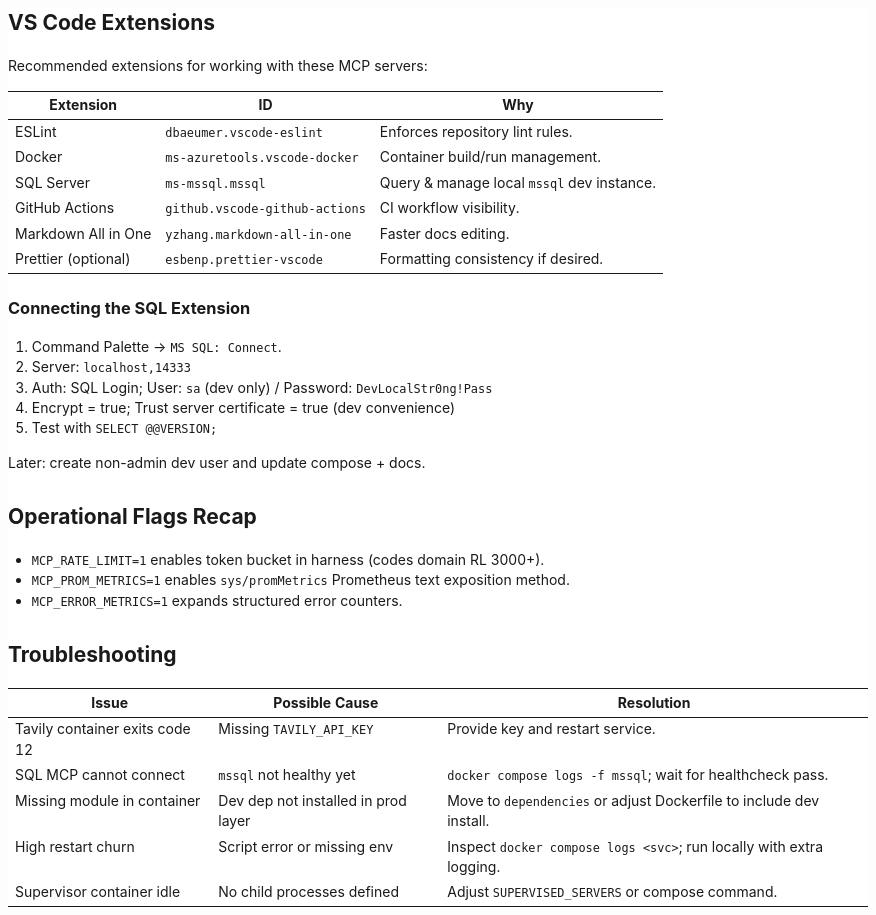 

## VS Code Extensions

Recommended extensions for working with these MCP servers:

| Extension           | ID                             | Why                                        |
| ------------------- | ------------------------------ | ------------------------------------------ |
| ESLint              | `dbaeumer.vscode-eslint`       | Enforces repository lint rules.            |
| Docker              | `ms-azuretools.vscode-docker`  | Container build/run management.            |
| SQL Server          | `ms-mssql.mssql`               | Query & manage local `mssql` dev instance. |
| GitHub Actions      | `github.vscode-github-actions` | CI workflow visibility.                    |
| Markdown All in One | `yzhang.markdown-all-in-one`   | Faster docs editing.                       |
| Prettier (optional) | `esbenp.prettier-vscode`       | Formatting consistency if desired.         |

### Connecting the SQL Extension

1. Command Palette → `MS SQL: Connect`.
2. Server: `localhost,14333`
3. Auth: SQL Login; User: `sa` (dev only) / Password: `DevLocalStr0ng!Pass`
4. Encrypt = true; Trust server certificate = true (dev convenience)
5. Test with `SELECT @@VERSION;`

Later: create non-admin dev user and update compose + docs.

## Operational Flags Recap

- `MCP_RATE_LIMIT=1` enables token bucket in harness (codes domain RL 3000+).
- `MCP_PROM_METRICS=1` enables `sys/promMetrics` Prometheus text exposition method.
- `MCP_ERROR_METRICS=1` expands structured error counters.

## Troubleshooting

| Issue                          | Possible Cause                      | Resolution                                                           |
| ------------------------------ | ----------------------------------- | -------------------------------------------------------------------- |
| Tavily container exits code 12 | Missing `TAVILY_API_KEY`            | Provide key and restart service.                                     |
| SQL MCP cannot connect         | `mssql` not healthy yet             | `docker compose logs -f mssql`; wait for healthcheck pass.           |
| Missing module in container    | Dev dep not installed in prod layer | Move to `dependencies` or adjust Dockerfile to include dev install.  |
| High restart churn             | Script error or missing env         | Inspect `docker compose logs <svc>`; run locally with extra logging. |
| Supervisor container idle      | No child processes defined          | Adjust `SUPERVISED_SERVERS` or compose command.                      |
